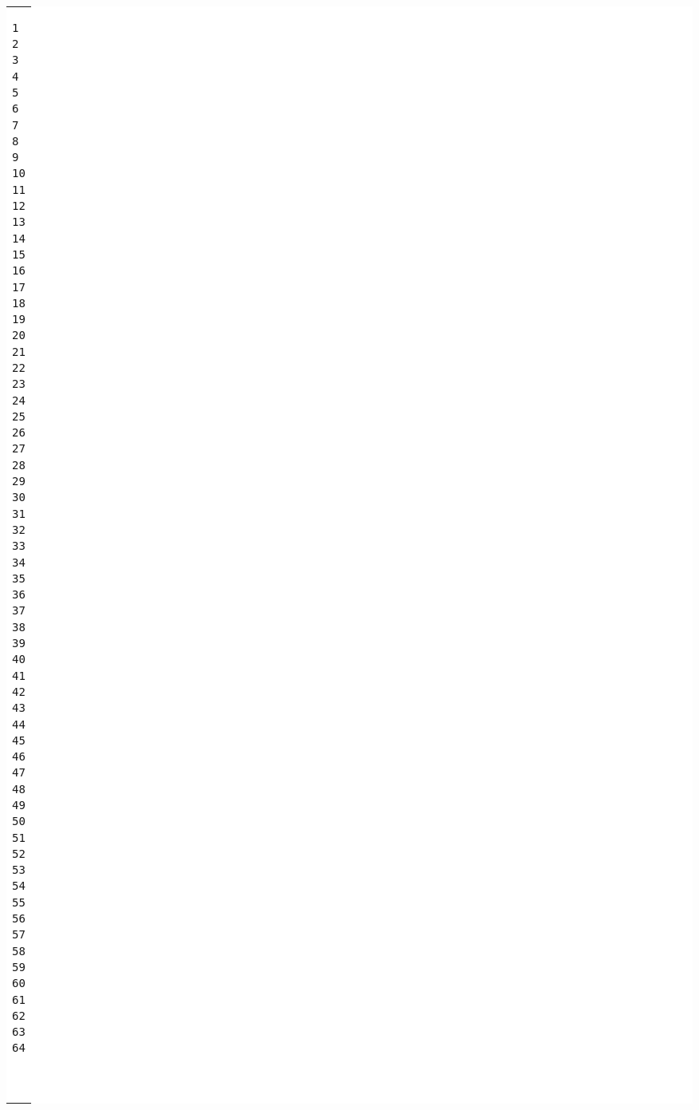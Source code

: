 <div class="wp_syntax" style="position:relative;"><table><tbody><tr><td class="line_numbers"><pre>1
2
3
4
5
6
7
8
9
10
11
12
13
14
15
16
17
18
19
20
21
22
23
24
25
26
27
28
29
30
31
32
33
34
35
36
37
38
39
40
41
42
43
44
45
46
47
48
49
50
51
52
53
54
55
56
57
58
59
60
61
62
63
64